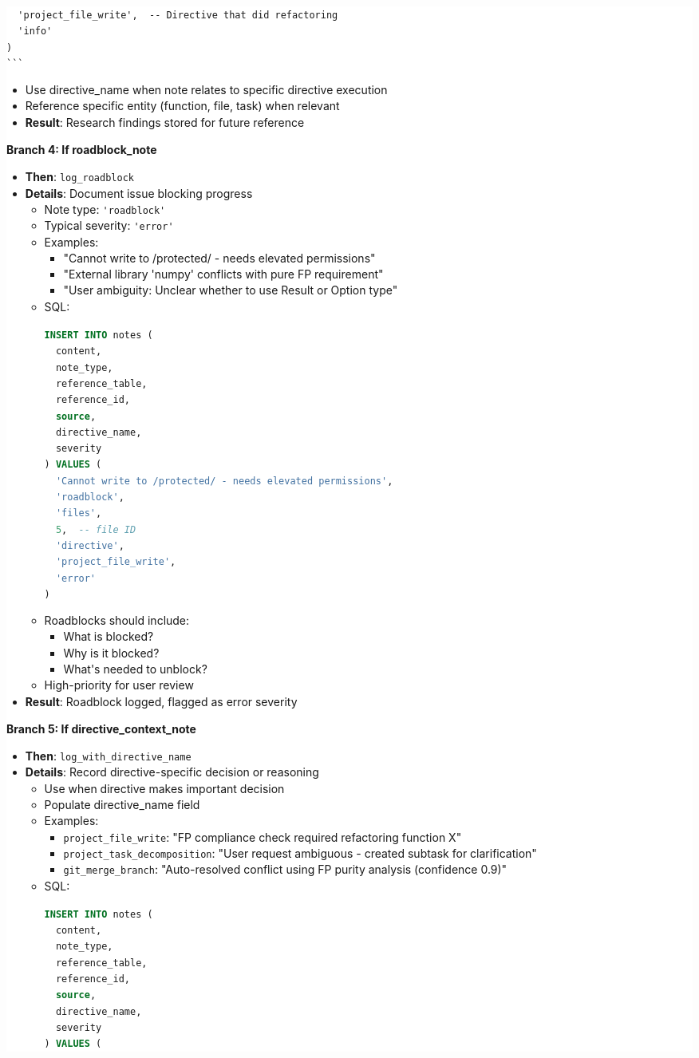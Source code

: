       'project_file_write',  -- Directive that did refactoring
      'info'
    )
    ```
  - Use directive_name when note relates to specific directive execution
  - Reference specific entity (function, file, task) when relevant
- **Result**: Research findings stored for future reference

**Branch 4: If roadblock_note**
- **Then**: `log_roadblock`
- **Details**: Document issue blocking progress
  - Note type: `'roadblock'`
  - Typical severity: `'error'`
  - Examples:
    - "Cannot write to /protected/ - needs elevated permissions"
    - "External library 'numpy' conflicts with pure FP requirement"
    - "User ambiguity: Unclear whether to use Result or Option type"
  - SQL:
    ```sql
    INSERT INTO notes (
      content,
      note_type,
      reference_table,
      reference_id,
      source,
      directive_name,
      severity
    ) VALUES (
      'Cannot write to /protected/ - needs elevated permissions',
      'roadblock',
      'files',
      5,  -- file ID
      'directive',
      'project_file_write',
      'error'
    )
    ```
  - Roadblocks should include:
    - What is blocked?
    - Why is it blocked?
    - What's needed to unblock?
  - High-priority for user review
- **Result**: Roadblock logged, flagged as error severity

**Branch 5: If directive_context_note**
- **Then**: `log_with_directive_name`
- **Details**: Record directive-specific decision or reasoning
  - Use when directive makes important decision
  - Populate directive_name field
  - Examples:
    - `project_file_write`: "FP compliance check required refactoring function X"
    - `project_task_decomposition`: "User request ambiguous - created subtask for clarification"
    - `git_merge_branch`: "Auto-resolved conflict using FP purity analysis (confidence 0.9)"
  - SQL:
    ```sql
    INSERT INTO notes (
      content,
      note_type,
      reference_table,
      reference_id,
      source,
      directive_name,
      severity
    ) VALUES (